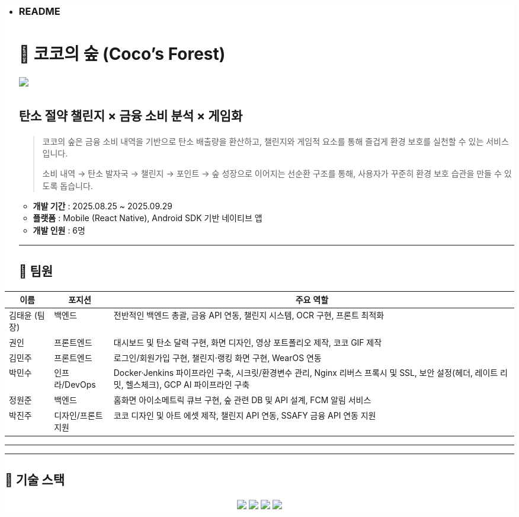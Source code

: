 - ### README

  # 🌴 코코의 숲 (Coco’s Forest)

   <img src = "images/home.gif" width = "300"/>
   
   ## 탄소 절약 챌린지 × 금융 소비 분석 × 게임화
   
   > 코코의 숲은 금융 소비 내역을 기반으로 탄소 배출량을 환산하고, 챌린지와 게임적 요소를 통해 즐겁게 환경 보호를 실천할 수 있는 서비스입니다.
   > 
   > 
   > 소비 내역 → 탄소 발자국 → 챌린지 → 포인트 → 숲 성장으로 이어지는 선순환 구조를 통해, 사용자가 꾸준히 환경 보호 습관을 만들 수 있도록 돕습니다.
   > 
   - **개발 기간** : 2025.08.25 ~ 2025.09.29
   - **플랫폼** : Mobile (React Native), Android SDK 기반 네이티브 앱
   - **개발 인원** : 6명
   
   ---
   
   ## 👥 팀원

| 이름          | 포지션             | 주요 역할                                                                                                                                        |
| ------------- | ------------------ | ------------------------------------------------------------------------------------------------------------------------------------------------ |
| 김태윤 (팀장) | 백엔드             | 전반적인 백엔드 총괄, 금융 API 연동, 챌린지 시스템, OCR 구현, 프론트 최적화                                                                      |
| 권인          | 프론트엔드         | 대시보드 및 탄소 달력 구현, 화면 디자인, 영상 포트폴리오 제작, 코코 GIF 제작                                                                     |
| 김민주        | 프론트엔드         | 로그인/회원가입 구현, 챌린지·랭킹 화면 구현, WearOS 연동                                                                                         |
| 박민수        | 인프라/DevOps      | Docker·Jenkins 파이프라인 구축, 시크릿/환경변수 관리, Nginx 리버스 프록시 및 SSL, 보안 설정(헤더, 레이트 리밋, 헬스체크), GCP AI 파이프라인 구축 |
| 정원준        | 백엔드             | 홈화면 아이소메트릭 큐브 구현, 숲 관련 DB 및 API 설계, FCM 알림 서비스                                                                           |
| 박진주        | 디자인/프론트 지원 | 코코 디자인 및 아트 에셋 제작, 챌린지 API 연동, SSAFY 금융 API 연동 지원                                                                         |

---

---

## 🧰 기술 스택

<div align="center">

<img src="https://img.shields.io/badge/java-EA2D2E?style=for-the-badge&logo=java&logoColor=white">
<img src="https://img.shields.io/badge/spring%20boot-6DB33F?style=for-the-badge&logo=springboot&logoColor=white">
<img src="https://img.shields.io/badge/jpa-59666C?style=for-the-badge&logo=hibernate&logoColor=white">
<img src="https://img.shields.io/badge/mysql-4479A1?style=for-the-badge&logo=mysql&logoColor=white">
<br/>
